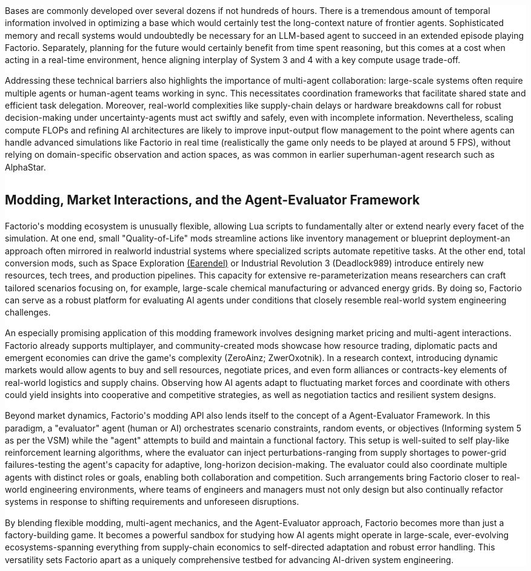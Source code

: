 Bases are commonly developed over several dozens if not hundreds of hours. There is a tremendous amount of temporal information involved in optimizing a base which would certainly test the long-context nature of frontier agents. Sophisticated memory and recall systems would undoubtedly be necessary for an LLM-based agent to succeed in an extended episode playing Factorio. Separately, planning for the future would certainly benefit from time spent reasoning, but this comes at a cost when acting in a real-time environment, hence aligning interplay of System 3 and 4 with a key compute usage trade-off.

Addressing these technical barriers also highlights the importance of multi-agent collaboration: large-scale systems often require multiple agents or human-agent teams working in sync. This necessitates coordination frameworks that facilitate shared state and efficient task delegation. Moreover, real-world complexities like supply-chain delays or hardware breakdowns call for robust decision-making under uncertainty-agents must act swiftly and safely, even with incomplete information. Nevertheless, scaling compute FLOPs and refining AI architectures are likely to improve input-output flow management to the point where agents can handle advanced simulations like Factorio in real time (realistically the game only needs to be played at around 5 FPS), without relying on domain-specific observation and action spaces, as was common in earlier superhuman-agent research such as AlphaStar.

## Modding, Market Interactions, and the Agent-Evaluator Framework

Factorio's modding ecosystem is unusually flexible, allowing Lua scripts to fundamentally alter or extend nearly every facet of the simulation. At one end, small "Quality-of-Life" mods streamline actions like inventory management or blueprint deployment-an approach often mirrored in realworld industrial systems where specialized scripts automate repetitive tasks. At the other end, total conversion mods, such as Space Exploration [(Earendel)](#) or Industrial Revolution 3 (Deadlock989) introduce entirely new resources, tech trees, and production pipelines. This capacity for extensive re-parameterization means researchers can craft tailored scenarios focusing on, for example, large-scale chemical manufacturing or advanced energy grids. By doing so, Factorio can serve as a robust platform for evaluating AI agents under conditions that closely resemble real-world system engineering challenges.

An especially promising application of this modding framework involves designing market pricing and multi-agent interactions. Factorio already supports multiplayer, and community-created mods showcase how resource trading, diplomatic pacts and emergent economies can drive the game's complexity (ZeroAinz; ZwerOxotnik). In a research context, introducing dynamic markets would allow agents to buy and sell resources, negotiate prices, and even form alliances or contracts-key elements of real-world logistics and supply chains. Observing how AI agents adapt to fluctuating market forces and coordinate with others could yield insights into cooperative and competitive strategies, as well as negotiation tactics and resilient system designs.

Beyond market dynamics, Factorio's modding API also lends itself to the concept of a Agent-Evaluator Framework. In this paradigm, a "evaluator" agent (human or AI) orchestrates scenario constraints, random events, or objectives (Informing system 5 as per the VSM) while the "agent" attempts to build and maintain a functional factory. This setup is well-suited to self play-like reinforcement learning algorithms, where the evaluator can inject perturbations-ranging from supply shortages to power-grid failures-testing the agent's capacity for adaptive, long-horizon decision-making. The evaluator could also coordinate multiple agents with distinct roles or goals, enabling both collaboration and competition. Such arrangements bring Factorio closer to real-world engineering environments, where teams of engineers and managers must not only design but also continually refactor systems in response to shifting requirements and unforeseen disruptions.

By blending flexible modding, multi-agent mechanics, and the Agent-Evaluator approach, Factorio becomes more than just a factory-building game. It becomes a powerful sandbox for studying how AI agents might operate in large-scale, ever-evolving ecosystems-spanning everything from supply-chain economics to self-directed adaptation and robust error handling. This versatility sets Factorio apart as a uniquely comprehensive testbed for advancing AI-driven system engineering.

